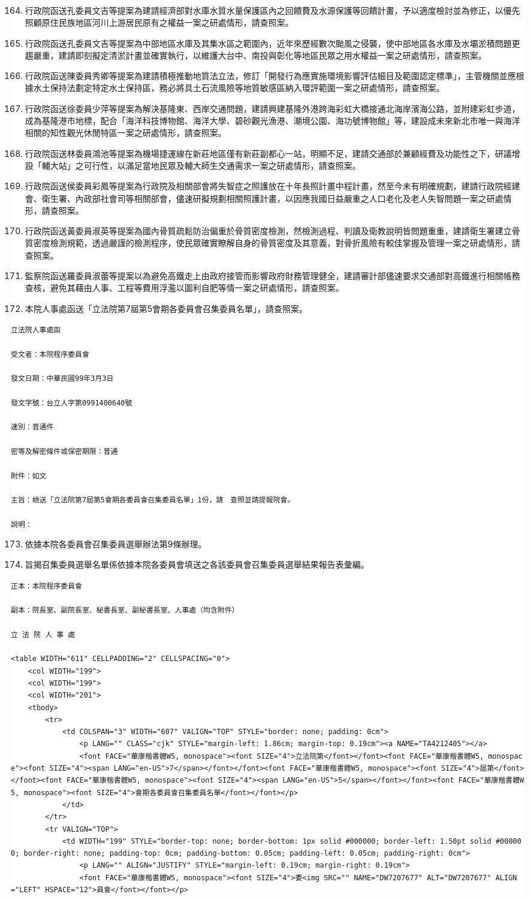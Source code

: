 164. 行政院函送孔委員文吉等提案為建請經濟部對水庫水質水量保護區內之回饋費及水源保護等回饋計畫，予以適度檢討並為修正，以優先照顧原住民族地區河川上游居民原有之權益一案之研處情形，請查照案。

165. 行政院函送孔委員文吉等提案為中部地區水庫及其集水區之範圍內，近年來歷經數次颱風之侵襲，使中部地區各水庫及水壩淤積問題更趨嚴重，建請即刻擬定清淤計畫並確實執行，以維護大台中、南投與彰化等地區民眾之用水權益一案之研處情形，請查照案。

166. 行政院函送陳委員秀卿等提案為建請積極推動地質法立法，修訂「開發行為應實施環境影響評估細目及範圍認定標準」，主管機關並應根據水土保持法劃定特定水土保持區，務必將具土石流風險等地質敏感區納入環評範圍一案之研處情形，請查照案。

167. 行政院函送徐委員少萍等提案為解決基隆東、西岸交通問題，建請興建基隆外港跨海彩虹大橋接通北海岸濱海公路，並附建彩虹步道，成為基隆港市地標，配合「海洋科技博物館、海洋大學、碧砂觀光漁港、潮境公園、海功號博物館」等，建設成未來新北市唯一與海洋相關的知性觀光休閒特區一案之研處情形，請查照案。

168. 行政院函送林委員鴻池等提案為機場捷運線在新莊地區僅有新莊副都心一站，明顯不足，建請交通部於兼顧經費及功能性之下，研議增設「輔大站」之可行性，以滿足當地民眾及輔大師生交通需求一案之研處情形，請查照案。

169. 行政院函送侯委員彩鳳等提案為行政院及相關部會將失智症之照護放在十年長照計畫中程計畫，然至今未有明確規劃，建請行政院經建會、衛生署、內政部社會司等相關部會，儘速研擬規劃相關照護計畫，以因應我國日益嚴重之人口老化及老人失智問題一案之研處情形，請查照案。

170. 行政院函送黃委員淑英等提案為國內骨質疏鬆防治偏重於骨質密度檢測，然檢測過程、判讀及衛教說明皆問題重重，建請衛生署建立骨質密度檢測規範，透過嚴謹的檢測程序，使民眾確實瞭解自身的骨質密度及其意義，對骨折風險有較佳掌握及管理一案之研處情形，請查照案。

171. 監察院函送羅委員淑蕾等提案以為避免高鐵走上由政府接管而影響政府財務管理健全，建請審計部儘速要求交通部對高鐵進行相關帳務查核，避免其藉由人事、工程等費用浮濫以圖利自肥等情一案之研處情形，請查照案。

172. 本院人事處函送「立法院第7屆第5會期各委員會召集委員名單」，請查照案。

    立法院人事處函

    受文者：本院程序委員會

    發文日期：中華民國99年3月3日

    發文字號：台立人字第0991400640號

    速別：普通件

    密等及解密條件或保密期限：普通

    附件：如文

    主旨：檢送「立法院第7屆第5會期各委員會召集委員名單」1份，請　查照並請提報院會。

    說明：

173. 依據本院各委員會召集委員選舉辦法第9條辦理。

174. 旨揭召集委員選舉名單係依據本院各委員會填送之各該委員會召集委員選舉結果報告表彙編。

    正本：本院程序委員會

    副本：院長室、副院長室、秘書長室、副秘書長室、人事處（均含附件）

    立 法 院 人 事 處

    <table WIDTH="611" CELLPADDING="2" CELLSPACING="0">
		<col WIDTH="199">
		<col WIDTH="199">
		<col WIDTH="201">
		<tbody>
			<tr>
				<td COLSPAN="3" WIDTH="607" VALIGN="TOP" STYLE="border: none; padding: 0cm">
					<p LANG="" CLASS="cjk" STYLE="margin-left: 1.86cm; margin-top: 0.19cm"><a NAME="TA4212405"></a>
					<font FACE="華康楷書體W5, monospace"><font SIZE="4">立法院第</font></font><font FACE="華康楷書體W5, monospace"><font SIZE="4"><span LANG="en-US">7</span></font></font><font FACE="華康楷書體W5, monospace"><font SIZE="4">屆第</font></font><font FACE="華康楷書體W5, monospace"><font SIZE="4"><span LANG="en-US">5</span></font></font><font FACE="華康楷書體W5, monospace"><font SIZE="4">會期各委員會召集委員名單</font></font></p>
				</td>
			</tr>
			<tr VALIGN="TOP">
				<td WIDTH="199" STYLE="border-top: none; border-bottom: 1px solid #000000; border-left: 1.50pt solid #000000; border-right: none; padding-top: 0cm; padding-bottom: 0.05cm; padding-left: 0.05cm; padding-right: 0cm">
					<p LANG="" ALIGN="JUSTIFY" STYLE="margin-left: 0.19cm; margin-right: 0.19cm">
					<font FACE="華康楷書體W5, monospace"><font SIZE="4">委<img SRC="" NAME="DW7207677" ALT="DW7207677" ALIGN="LEFT" HSPACE="12">員會</font></font></p>